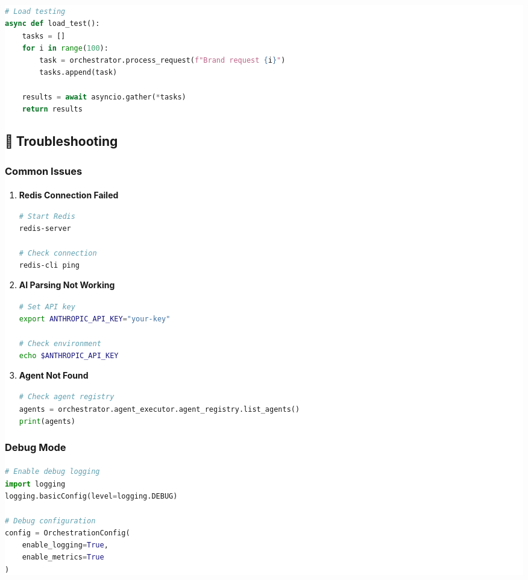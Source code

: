 ```python
# Load testing
async def load_test():
    tasks = []
    for i in range(100):
        task = orchestrator.process_request(f"Brand request {i}")
        tasks.append(task)
    
    results = await asyncio.gather(*tasks)
    return results
```

## 🔧 Troubleshooting

### Common Issues

1. **Redis Connection Failed**
   ```bash
   # Start Redis
   redis-server
   
   # Check connection
   redis-cli ping
   ```

2. **AI Parsing Not Working**
   ```bash
   # Set API key
   export ANTHROPIC_API_KEY="your-key"
   
   # Check environment
   echo $ANTHROPIC_API_KEY
   ```

3. **Agent Not Found**
   ```python
   # Check agent registry
   agents = orchestrator.agent_executor.agent_registry.list_agents()
   print(agents)
   ```

### Debug Mode

```python
# Enable debug logging
import logging
logging.basicConfig(level=logging.DEBUG)

# Debug configuration
config = OrchestrationConfig(
    enable_logging=True,
    enable_metrics=True
)
```
